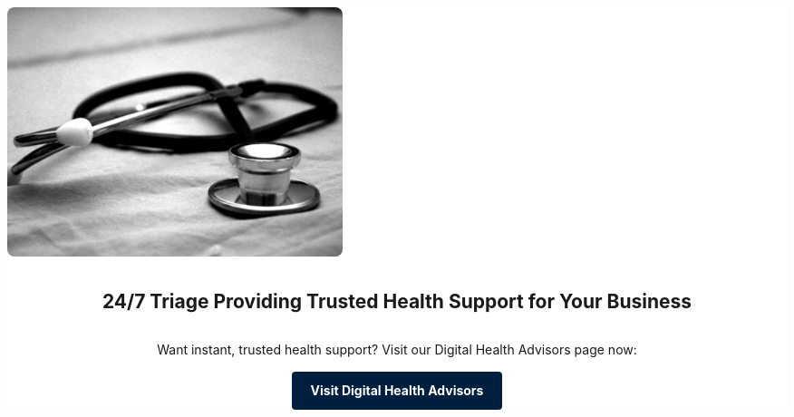   <img src="images/main/photo2.png" alt="Wellness" style="width: 43%; border-radius: 8px;">
</div>
  <div align="center">
  <h2>24/7 Triage Providing Trusted Health Support for Your Business</h2>
  </div>  
  <iframe width="1000" height="300" src="https://www.youtube.com/embed/FgG-5-brZSg" frameborder="0" allowfullscreen class="center"></iframe>

   <div style="text-align: center; margin-top: 2rem;">
  <p>Want instant, trusted health support? Visit our Digital Health Advisors page now:</p>
  <a href="archive.html" style="
    display: inline-block;
    background-color: #001f3f;
    color: #fff;
    padding: 0.75rem 1.5rem;
    border-radius: 4px;
    text-decoration: none;
    font-weight: bold;
    transition: background-color 0.3s;">
    Visit Digital Health Advisors
  </a>
</div>
